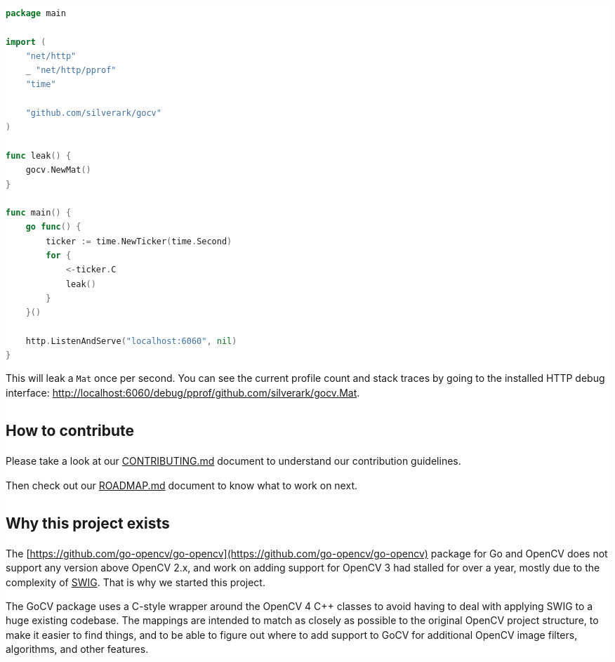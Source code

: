 ```go
package main

import (
	"net/http"
	_ "net/http/pprof"
	"time"

	"github.com/silverark/gocv"
)

func leak() {
	gocv.NewMat()
}

func main() {
	go func() {
		ticker := time.NewTicker(time.Second)
		for {
			<-ticker.C
			leak()
		}
	}()

	http.ListenAndServe("localhost:6060", nil)
}

```

This will leak a `Mat` once per second.  You can see the current profile count and stack traces by going to the installed HTTP debug interface: [http://localhost:6060/debug/pprof/github.com/silverark/gocv.Mat](http://localhost:6060/debug/pprof/github.com/silverark/gocv.Mat?debug=1).


## How to contribute

Please take a look at our [CONTRIBUTING.md](./CONTRIBUTING.md) document to understand our contribution guidelines.

Then check out our [ROADMAP.md](./ROADMAP.md) document to know what to work on next.

## Why this project exists

The [https://github.com/go-opencv/go-opencv](https://github.com/go-opencv/go-opencv) package for Go and OpenCV does not support any version above OpenCV 2.x, and work on adding support for OpenCV 3 had stalled for over a year, mostly due to the complexity of [SWIG](http://swig.org/). That is why we started this project.

The GoCV package uses a C-style wrapper around the OpenCV 4 C++ classes to avoid having to deal with applying SWIG to a huge existing codebase. The mappings are intended to match as closely as possible to the original OpenCV project structure, to make it easier to find things, and to be able to figure out where to add support to GoCV for additional OpenCV image filters, algorithms, and other features.
